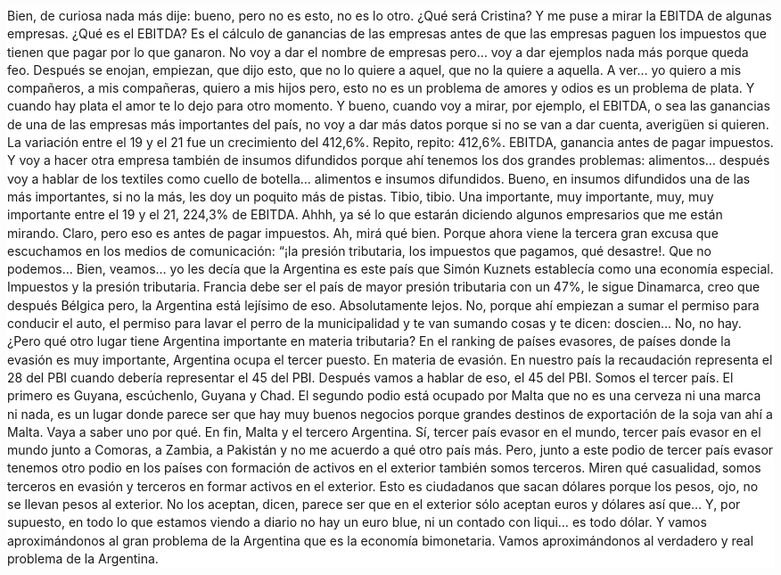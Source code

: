 Bien, de curiosa nada más dije: bueno, pero no es esto, no es lo otro. ¿Qué será Cristina? Y me puse a mirar la EBITDA de algunas empresas. ¿Qué es el EBITDA? Es el cálculo de ganancias de las empresas antes de que las empresas paguen los impuestos que tienen que pagar por lo que ganaron. No voy a dar el nombre de empresas pero… voy a dar ejemplos nada más porque queda feo. Después se enojan, empiezan, que dijo esto, que no lo quiere a aquel, que no la quiere a aquella. A ver… yo quiero a mis compañeros, a mis compañeras, quiero a mis hijos pero, esto no es un problema de amores y odios es un problema de plata. Y cuando hay plata el amor te lo dejo para otro momento. Y bueno, cuando voy a mirar, por ejemplo, el EBITDA, o sea las ganancias de una de las empresas más importantes del país, no voy a dar más datos porque si no se van a dar cuenta, averigüen si quieren. La variación entre el 19 y el 21 fue un crecimiento del 412,6%. Repito, repito: 412,6%. EBITDA, ganancia antes de pagar impuestos. Y voy a hacer otra empresa también de insumos difundidos porque ahí tenemos los dos grandes problemas: alimentos… después voy a hablar de los textiles como cuello de botella… alimentos e insumos difundidos. Bueno, en insumos difundidos una de las más importantes, si no la más, les doy un poquito más de pistas. Tibio, tibio. Una importante, muy importante, muy, muy importante entre el 19 y el 21, 224,3% de EBITDA. Ahhh, ya sé lo que estarán diciendo algunos empresarios que me están mirando. Claro, pero eso es antes de pagar impuestos. Ah, mirá qué bien. Porque ahora viene la tercera gran excusa que escuchamos en los medios de comunicación: “¡la presión tributaria, los impuestos que pagamos, qué desastre!. Que no podemos… Bien, veamos… yo les decía que la Argentina es este país que Simón Kuznets establecía como una economía especial. Impuestos y la presión tributaria. Francia debe ser el país de mayor presión tributaria con un 47%, le sigue Dinamarca, creo que después Bélgica pero, la Argentina está lejísimo de eso. Absolutamente lejos. No, porque ahí empiezan a sumar el permiso para conducir el auto, el permiso para lavar el perro de la municipalidad y te van sumando cosas y te dicen: doscien… No, no hay. ¿Pero qué otro lugar tiene Argentina importante en materia tributaria? En el ranking de países evasores, de países donde la evasión es muy importante, Argentina ocupa el tercer puesto. En materia de evasión. En nuestro país la recaudación representa el 28 del PBI cuando debería representar el 45 del PBI. Después vamos a hablar de eso, el 45 del PBI. Somos el tercer país. El primero es Guyana, escúchenlo, Guyana y Chad. El segundo podio está ocupado por Malta que no es una cerveza ni una marca ni nada, es un lugar donde parece ser que hay muy buenos negocios porque grandes destinos de exportación de la soja van ahí a Malta. Vaya a saber uno por qué. En fin, Malta y el tercero Argentina. Sí, tercer país evasor en el mundo, tercer país evasor en el mundo junto a Comoras, a Zambia, a Pakistán y no me acuerdo a qué otro país más. Pero, junto a este podio de tercer país evasor tenemos otro podio en los países con formación de activos en el exterior también somos terceros. Miren qué casualidad, somos terceros en evasión y terceros en formar activos en el exterior. Esto es ciudadanos que sacan dólares porque los pesos, ojo, no se llevan pesos al exterior. No los aceptan, dicen, parece ser que en el exterior sólo aceptan euros y dólares así que… Y, por supuesto, en todo lo que estamos viendo a diario no hay un euro blue, ni un contado con liqui… es todo dólar. Y vamos aproximándonos al gran problema de la Argentina que es la economía bimonetaria. Vamos aproximándonos al verdadero y real problema de la Argentina.